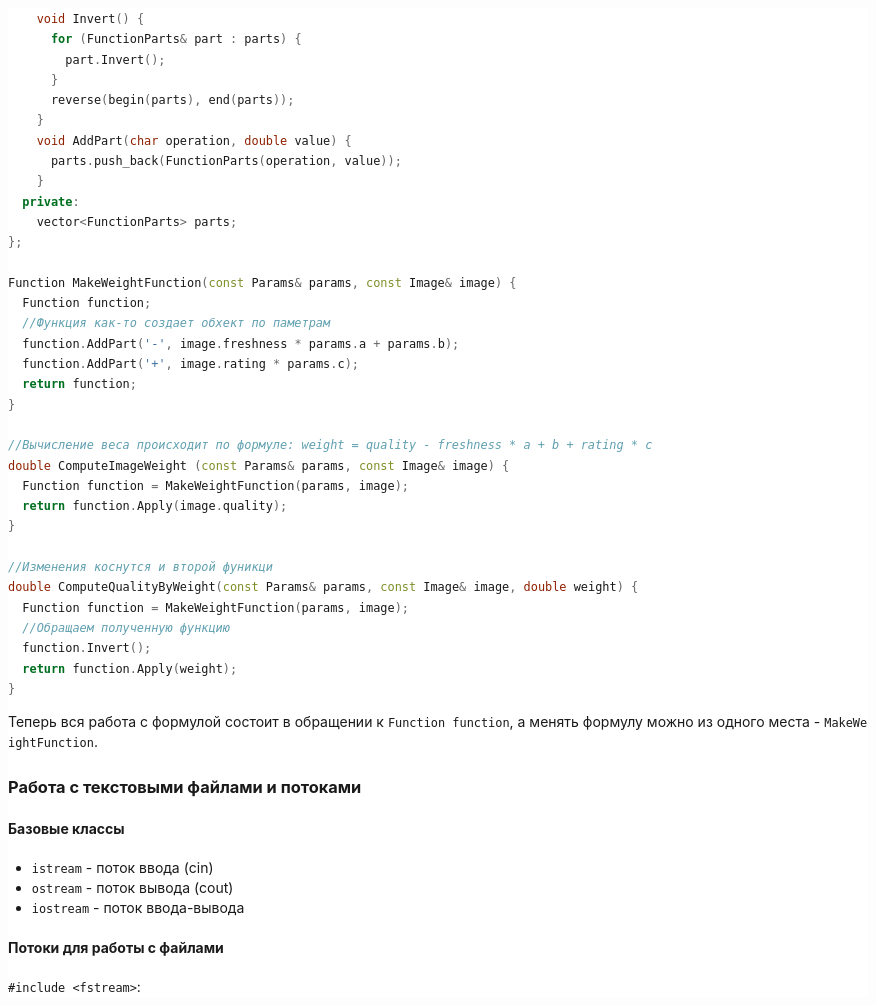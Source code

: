 ```c++
    void Invert() {
      for (FunctionParts& part : parts) {
        part.Invert();
      }
      reverse(begin(parts), end(parts));
    }
    void AddPart(char operation, double value) {
      parts.push_back(FunctionParts(operation, value));
    }
  private:
    vector<FunctionParts> parts;
};

Function MakeWeightFunction(const Params& params, const Image& image) {
  Function function;
  //Функция как-то создает обхект по паметрам
  function.AddPart('-', image.freshness * params.a + params.b);
  function.AddPart('+', image.rating * params.c);
  return function;
}

//Вычисление веса происходит по формуле: weight = quality - freshness * a + b + rating * c
double ComputeImageWeight (const Params& params, const Image& image) {
  Function function = MakeWeightFunction(params, image);
  return function.Apply(image.quality); 
}

//Изменения коснутся и второй фуникци
double ComputeQualityByWeight(const Params& params, const Image& image, double weight) {
  Function function = MakeWeightFunction(params, image);
  //Обращаем полученную функцию
  function.Invert();
  return function.Apply(weight);
}
```

Теперь вся работа с формулой состоит в обращении к `Function function`, а менять формулу можно из одного места - `MakeWeightFunction`.



### Работа с текстовыми файлами и потоками

#### Базовые классы

- `istream` - поток ввода (cin)
- `ostream` - поток вывода (cout)
- `iostream` - поток ввода-вывода 

#### Потоки для работы с файлами 

`#include <fstream>`:
